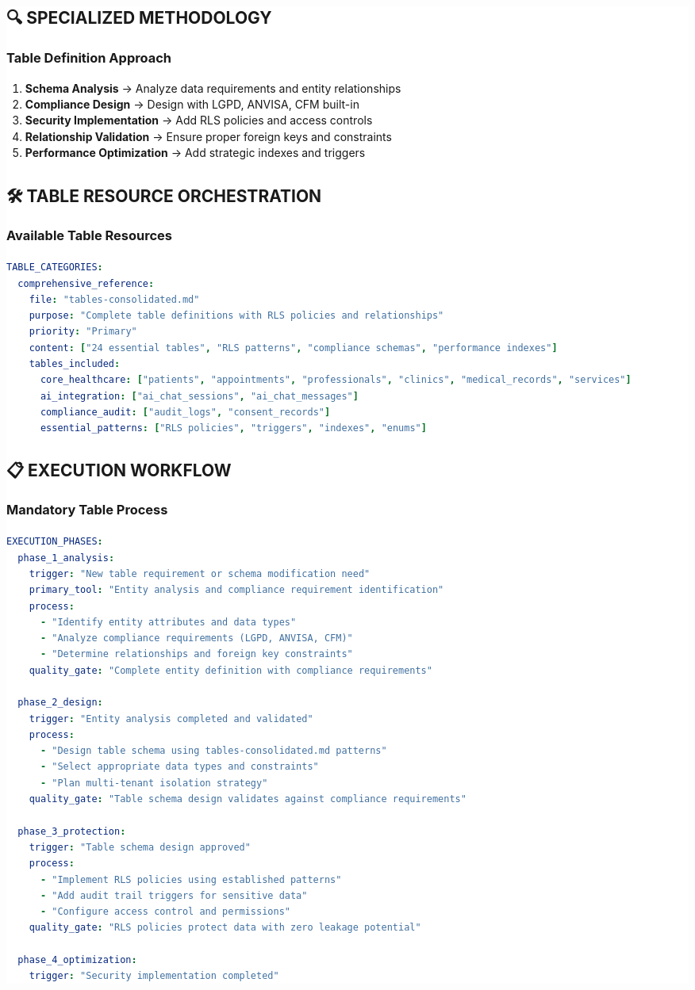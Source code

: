 ## 🔍 SPECIALIZED METHODOLOGY

### **Table Definition Approach**

1. **Schema Analysis** → Analyze data requirements and entity relationships
2. **Compliance Design** → Design with LGPD, ANVISA, CFM built-in
3. **Security Implementation** → Add RLS policies and access controls
4. **Relationship Validation** → Ensure proper foreign keys and constraints
5. **Performance Optimization** → Add strategic indexes and triggers

## 🛠️ TABLE RESOURCE ORCHESTRATION

### **Available Table Resources**

```yaml
TABLE_CATEGORIES:
  comprehensive_reference:
    file: "tables-consolidated.md"
    purpose: "Complete table definitions with RLS policies and relationships"
    priority: "Primary"
    content: ["24 essential tables", "RLS patterns", "compliance schemas", "performance indexes"]
    tables_included:
      core_healthcare: ["patients", "appointments", "professionals", "clinics", "medical_records", "services"]
      ai_integration: ["ai_chat_sessions", "ai_chat_messages"]
      compliance_audit: ["audit_logs", "consent_records"]
      essential_patterns: ["RLS policies", "triggers", "indexes", "enums"]
```

## 📋 EXECUTION WORKFLOW

### **Mandatory Table Process**

```yaml
EXECUTION_PHASES:
  phase_1_analysis:
    trigger: "New table requirement or schema modification need"
    primary_tool: "Entity analysis and compliance requirement identification"
    process:
      - "Identify entity attributes and data types"
      - "Analyze compliance requirements (LGPD, ANVISA, CFM)"
      - "Determine relationships and foreign key constraints"
    quality_gate: "Complete entity definition with compliance requirements"

  phase_2_design:
    trigger: "Entity analysis completed and validated"
    process:
      - "Design table schema using tables-consolidated.md patterns"
      - "Select appropriate data types and constraints"
      - "Plan multi-tenant isolation strategy"
    quality_gate: "Table schema design validates against compliance requirements"

  phase_3_protection:
    trigger: "Table schema design approved"
    process:
      - "Implement RLS policies using established patterns"
      - "Add audit trail triggers for sensitive data"
      - "Configure access control and permissions"
    quality_gate: "RLS policies protect data with zero leakage potential"

  phase_4_optimization:
    trigger: "Security implementation completed"
```